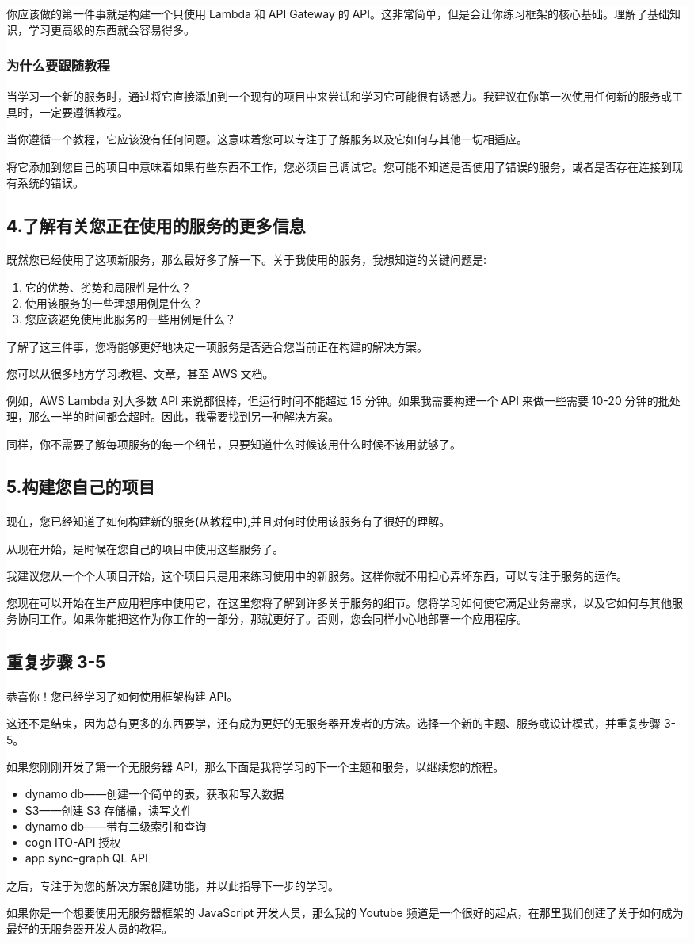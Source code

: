 你应该做的第一件事就是构建一个只使用 Lambda 和 API Gateway 的 API。这非常简单，但是会让你练习框架的核心基础。理解了基础知识，学习更高级的东西就会容易得多。

### 为什么要跟随教程

当学习一个新的服务时，通过将它直接添加到一个现有的项目中来尝试和学习它可能很有诱惑力。我建议在你第一次使用任何新的服务或工具时，一定要遵循教程。

当你遵循一个教程，它应该没有任何问题。这意味着您可以专注于了解服务以及它如何与其他一切相适应。

将它添加到您自己的项目中意味着如果有些东西不工作，您必须自己调试它。您可能不知道是否使用了错误的服务，或者是否存在连接到现有系统的错误。

## 4.了解有关您正在使用的服务的更多信息

既然您已经使用了这项新服务，那么最好多了解一下。关于我使用的服务，我想知道的关键问题是:

1.  它的优势、劣势和局限性是什么？
2.  使用该服务的一些理想用例是什么？
3.  您应该避免使用此服务的一些用例是什么？

了解了这三件事，您将能够更好地决定一项服务是否适合您当前正在构建的解决方案。

您可以从很多地方学习:教程、文章，甚至 AWS 文档。

例如，AWS Lambda 对大多数 API 来说都很棒，但运行时间不能超过 15 分钟。如果我需要构建一个 API 来做一些需要 10-20 分钟的批处理，那么一半的时间都会超时。因此，我需要找到另一种解决方案。

同样，你不需要了解每项服务的每一个细节，只要知道什么时候该用什么时候不该用就够了。

## 5.构建您自己的项目

现在，您已经知道了如何构建新的服务(从教程中),并且对何时使用该服务有了很好的理解。

从现在开始，是时候在您自己的项目中使用这些服务了。

我建议您从一个个人项目开始，这个项目只是用来练习使用中的新服务。这样你就不用担心弄坏东西，可以专注于服务的运作。

您现在可以开始在生产应用程序中使用它，在这里您将了解到许多关于服务的细节。您将学习如何使它满足业务需求，以及它如何与其他服务协同工作。如果你能把这作为你工作的一部分，那就更好了。否则，您会同样小心地部署一个应用程序。

## 重复步骤 3-5

恭喜你！您已经学习了如何使用框架构建 API。

这还不是结束，因为总有更多的东西要学，还有成为更好的无服务器开发者的方法。选择一个新的主题、服务或设计模式，并重复步骤 3-5。

如果您刚刚开发了第一个无服务器 API，那么下面是我将学习的下一个主题和服务，以继续您的旅程。

*   dynamo db——创建一个简单的表，获取和写入数据
*   S3——创建 S3 存储桶，读写文件
*   dynamo db——带有二级索引和查询
*   cogn ITO-API 授权
*   app sync–graph QL API

之后，专注于为您的解决方案创建功能，并以此指导下一步的学习。

如果你是一个想要使用无服务器框架的 JavaScript 开发人员，那么我的 Youtube 频道是一个很好的起点，在那里我们创建了关于如何成为最好的无服务器开发人员的教程。